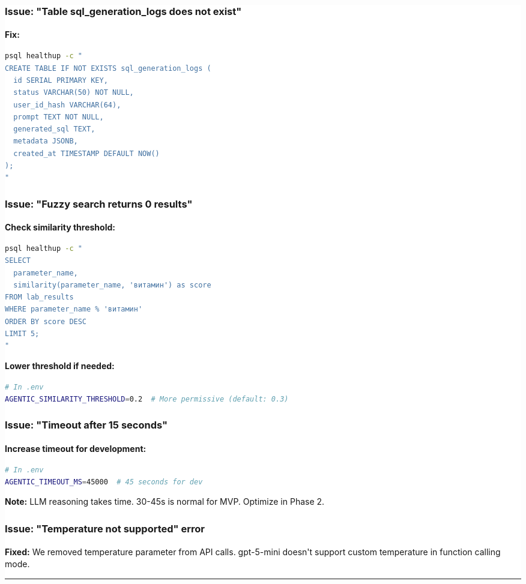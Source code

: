 ### Issue: "Table sql_generation_logs does not exist"

**Fix:**
```bash
psql healthup -c "
CREATE TABLE IF NOT EXISTS sql_generation_logs (
  id SERIAL PRIMARY KEY,
  status VARCHAR(50) NOT NULL,
  user_id_hash VARCHAR(64),
  prompt TEXT NOT NULL,
  generated_sql TEXT,
  metadata JSONB,
  created_at TIMESTAMP DEFAULT NOW()
);
"
```

### Issue: "Fuzzy search returns 0 results"

**Check similarity threshold:**
```bash
psql healthup -c "
SELECT
  parameter_name,
  similarity(parameter_name, 'витамин') as score
FROM lab_results
WHERE parameter_name % 'витамин'
ORDER BY score DESC
LIMIT 5;
"
```

**Lower threshold if needed:**
```bash
# In .env
AGENTIC_SIMILARITY_THRESHOLD=0.2  # More permissive (default: 0.3)
```

### Issue: "Timeout after 15 seconds"

**Increase timeout for development:**
```bash
# In .env
AGENTIC_TIMEOUT_MS=45000  # 45 seconds for dev
```

**Note:** LLM reasoning takes time. 30-45s is normal for MVP. Optimize in Phase 2.

### Issue: "Temperature not supported" error

**Fixed:** We removed temperature parameter from API calls. gpt-5-mini doesn't support custom temperature in function calling mode.

---
